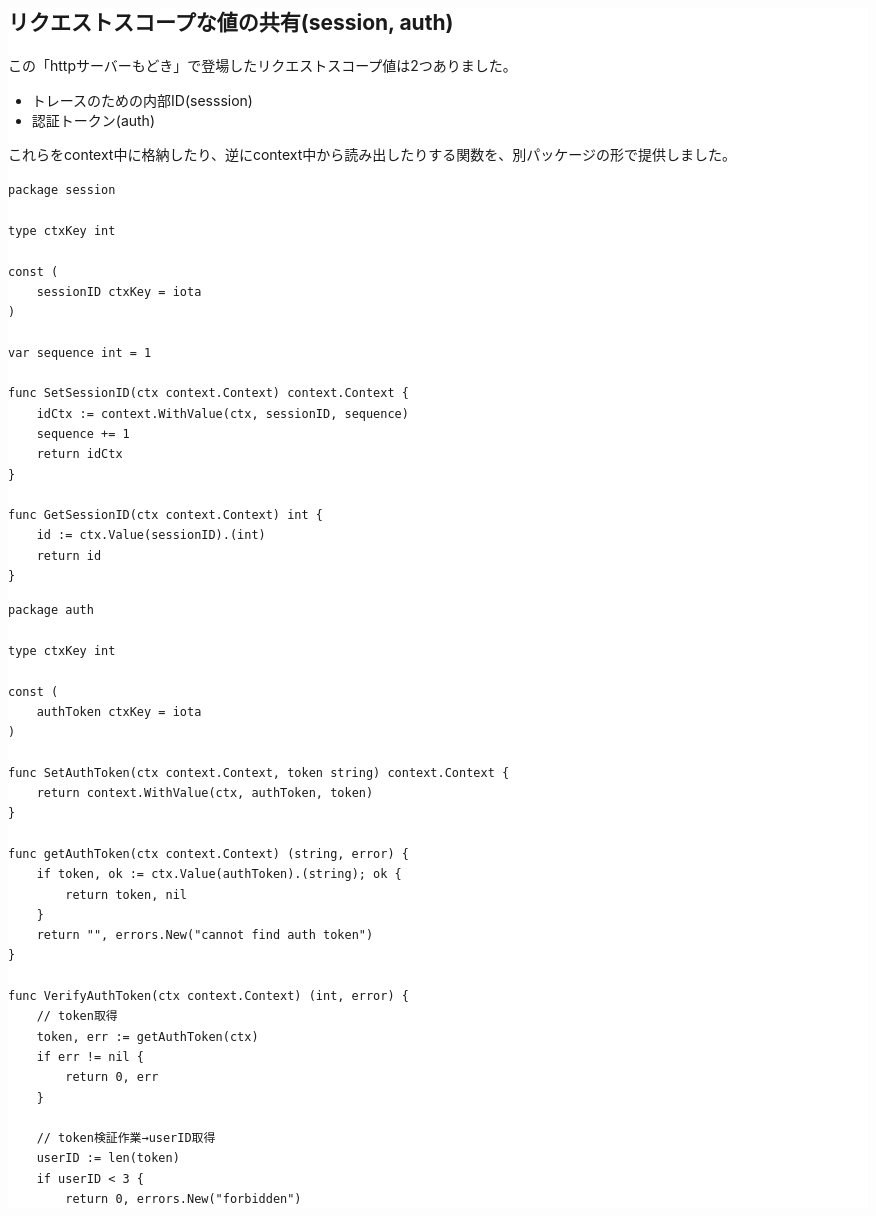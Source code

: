 
## リクエストスコープな値の共有(session, auth)

この「httpサーバーもどき」で登場したリクエストスコープ値は2つありました。

-   トレースのための内部ID(sesssion)
-   認証トークン(auth)

これらをcontext中に格納したり、逆にcontext中から読み出したりする関数を、別パッケージの形で提供しました。


``` language-go
package session

type ctxKey int

const (
    sessionID ctxKey = iota
)

var sequence int = 1

func SetSessionID(ctx context.Context) context.Context {
    idCtx := context.WithValue(ctx, sessionID, sequence)
    sequence += 1
    return idCtx
}

func GetSessionID(ctx context.Context) int {
    id := ctx.Value(sessionID).(int)
    return id
}
```



``` language-go
package auth

type ctxKey int

const (
    authToken ctxKey = iota
)

func SetAuthToken(ctx context.Context, token string) context.Context {
    return context.WithValue(ctx, authToken, token)
}

func getAuthToken(ctx context.Context) (string, error) {
    if token, ok := ctx.Value(authToken).(string); ok {
        return token, nil
    }
    return "", errors.New("cannot find auth token")
}

func VerifyAuthToken(ctx context.Context) (int, error) {
    // token取得
    token, err := getAuthToken(ctx)
    if err != nil {
        return 0, err
    }

    // token検証作業→userID取得
    userID := len(token)
    if userID < 3 {
        return 0, errors.New("forbidden")
```